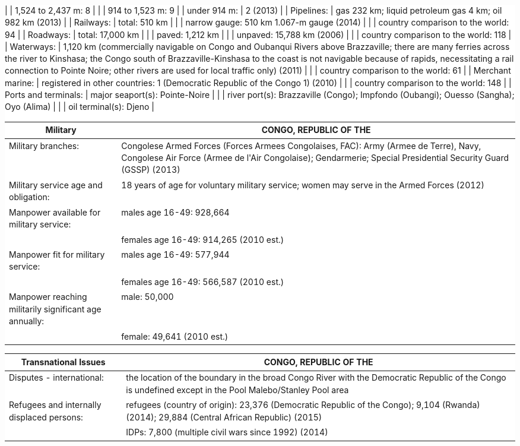 | | 1,524 to 2,437 m: 8 |
| | 914 to 1,523 m: 9 |
| under 914 m: | 2 (2013) |
| Pipelines: | gas 232 km; liquid petroleum gas 4 km; oil 982 km (2013) |
| Railways: | total: 510 km |
| | narrow gauge: 510 km 1.067-m gauge (2014) |
| | country comparison to the world:  94 |
| Roadways: | total: 17,000 km |
| | paved: 1,212 km |
| | unpaved: 15,788 km (2006) |
| | country comparison to the world:  118 |
| Waterways: | 1,120 km (commercially navigable on Congo and Oubanqui Rivers above Brazzaville; there are many ferries across the river to Kinshasa; the Congo south of Brazzaville-Kinshasa to the coast is not navigable because of rapids, necessitating a rail connection to Pointe Noire; other rivers are used for local traffic only) (2011) |
| | country comparison to the world:  61 |
| Merchant marine: | registered in other countries: 1 (Democratic Republic of the Congo 1) (2010) |
| | country comparison to the world:  148 |
| Ports and terminals: | major seaport(s): Pointe-Noire |
| | river port(s): Brazzaville (Congo); Impfondo (Oubangi); Ouesso (Sangha); Oyo (Alima) |
| | oil terminal(s): Djeno |

| Military | CONGO, REPUBLIC OF THE |
| --- | --- |
| Military branches: | Congolese Armed Forces (Forces Armees Congolaises, FAC): Army (Armee de Terre), Navy, Congolese Air Force (Armee de l'Air Congolaise); Gendarmerie; Special Presidential Security Guard (GSSP) (2013) |
| Military service age and obligation: | 18 years of age for voluntary military service; women may serve in the Armed Forces (2012) |
| Manpower available for military service: | males age 16-49: 928,664 |
| | females age 16-49: 914,265 (2010 est.) |
| Manpower fit for military service: | males age 16-49: 577,944 |
| | females age 16-49: 566,587 (2010 est.) |
| Manpower reaching militarily significant age annually: | male: 50,000 |
| | female: 49,641 (2010 est.) |

| Transnational Issues | CONGO, REPUBLIC OF THE |
| --- | --- |
| Disputes - international: | the location of the boundary in the broad Congo River with the Democratic Republic of the Congo is undefined except in the Pool Malebo/Stanley Pool area |
| Refugees and internally displaced persons: | refugees (country of origin): 23,376 (Democratic Republic of the Congo); 9,104 (Rwanda) (2014); 29,884 (Central African Republic) (2015) |
| | IDPs: 7,800 (multiple civil wars since 1992) (2014) |

